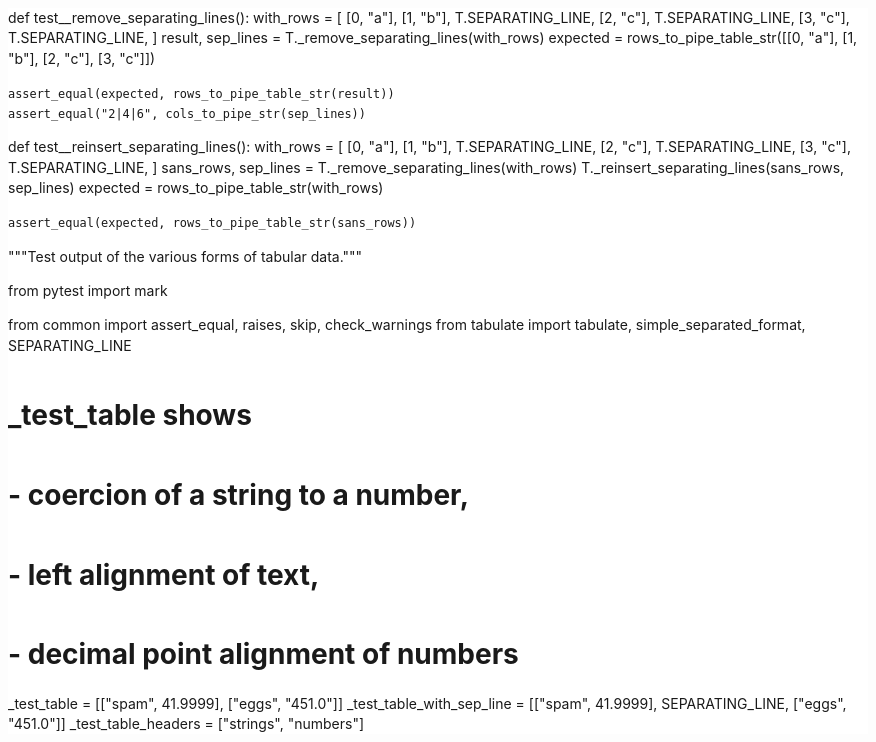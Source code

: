
def test__remove_separating_lines():
    with_rows = [
        [0, "a"],
        [1, "b"],
        T.SEPARATING_LINE,
        [2, "c"],
        T.SEPARATING_LINE,
        [3, "c"],
        T.SEPARATING_LINE,
    ]
    result, sep_lines = T._remove_separating_lines(with_rows)
    expected = rows_to_pipe_table_str([[0, "a"], [1, "b"], [2, "c"], [3, "c"]])

    assert_equal(expected, rows_to_pipe_table_str(result))
    assert_equal("2|4|6", cols_to_pipe_str(sep_lines))


def test__reinsert_separating_lines():
    with_rows = [
        [0, "a"],
        [1, "b"],
        T.SEPARATING_LINE,
        [2, "c"],
        T.SEPARATING_LINE,
        [3, "c"],
        T.SEPARATING_LINE,
    ]
    sans_rows, sep_lines = T._remove_separating_lines(with_rows)
    T._reinsert_separating_lines(sans_rows, sep_lines)
    expected = rows_to_pipe_table_str(with_rows)

    assert_equal(expected, rows_to_pipe_table_str(sans_rows))


"""Test output of the various forms of tabular data."""

from pytest import mark

from common import assert_equal, raises, skip, check_warnings
from tabulate import tabulate, simple_separated_format, SEPARATING_LINE

# _test_table shows
#  - coercion of a string to a number,
#  - left alignment of text,
#  - decimal point alignment of numbers
_test_table = [["spam", 41.9999], ["eggs", "451.0"]]
_test_table_with_sep_line = [["spam", 41.9999], SEPARATING_LINE, ["eggs", "451.0"]]
_test_table_headers = ["strings", "numbers"]
